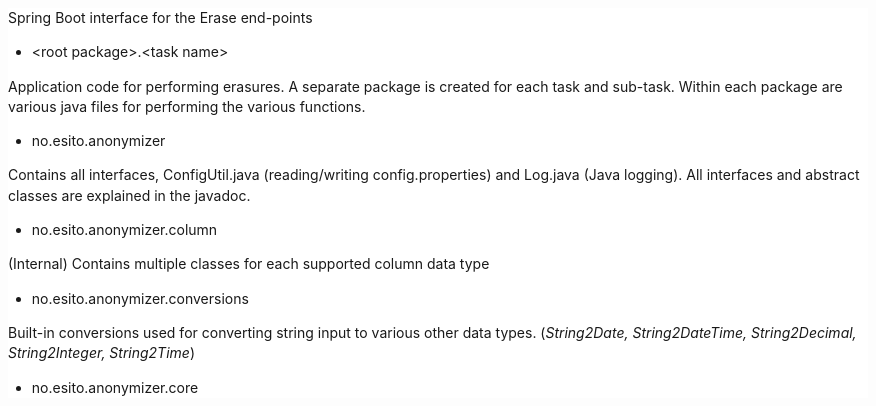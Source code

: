Spring Boot interface for the Erase end-points

</td>
</tr>
<tr>
<td>

- \<root package\>.\<task name\>

</td>
<td>

Application code for performing erasures. A separate package is created for each task and sub-task. Within each package are various java files for performing the various functions.

</td>
</tr>
<tr>
<td>

- no.esito.anonymizer

</td>
<td>

Contains all interfaces, ConfigUtil.java (reading/writing config.properties) and Log.java (Java logging). All interfaces and abstract classes are explained in the javadoc.

</td>
</tr>
<tr>
<td>

- no.esito.anonymizer.column

</td>
<td>

(Internal) Contains multiple classes for each supported column data type

</td>
</tr>
<tr>
<td>

- no.esito.anonymizer.conversions

</td>
<td>

Built-in conversions used for converting string input to various other data types. (_String2Date, String2DateTime, String2Decimal, String2Integer, String2Time_)

</td>
</tr>
<tr>
<td>

- no.esito.anonymizer.core
